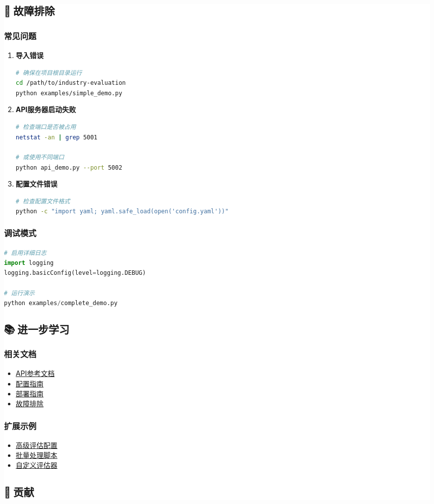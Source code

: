 ## 🐛 故障排除

### 常见问题

1. **导入错误**
   ```bash
   # 确保在项目根目录运行
   cd /path/to/industry-evaluation
   python examples/simple_demo.py
   ```

2. **API服务器启动失败**
   ```bash
   # 检查端口是否被占用
   netstat -an | grep 5001
   
   # 或使用不同端口
   python api_demo.py --port 5002
   ```

3. **配置文件错误**
   ```bash
   # 检查配置文件格式
   python -c "import yaml; yaml.safe_load(open('config.yaml'))"
   ```

### 调试模式

```python
# 启用详细日志
import logging
logging.basicConfig(level=logging.DEBUG)

# 运行演示
python examples/complete_demo.py
```

## 📚 进一步学习

### 相关文档

- [API参考文档](../docs/API_REFERENCE.md)
- [配置指南](../docs/CONFIGURATION_GUIDE.md)
- [部署指南](../docs/DEPLOYMENT_GUIDE.md)
- [故障排除](../docs/TROUBLESHOOTING_GUIDE.md)

### 扩展示例

- [高级评估配置](config_examples/advanced_config.yaml)
- [批量处理脚本](../scripts/batch_evaluation.py)
- [自定义评估器](../industry_evaluation/evaluators/custom_evaluator.py)

## 🤝 贡献
